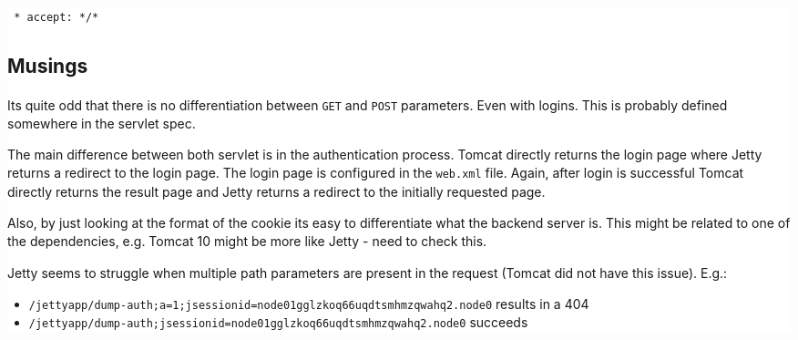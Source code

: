 ```
 * accept: */*
```




## Musings

Its quite odd that there is no differentiation between `GET` and
`POST` parameters. Even with logins. This is probably defined
somewhere in the servlet spec.

The main difference between both servlet is in the authentication
process. Tomcat directly returns the login page where Jetty returns a
redirect to the login page. The login page is configured in the
`web.xml` file. Again, after login is successful Tomcat directly
returns the result page and Jetty returns a redirect to the initially
requested page.

Also, by just looking at the format of the cookie its easy to
differentiate what the backend server is. This might be related to one
of the dependencies, e.g. Tomcat 10 might be more like Jetty - need to
check this.

Jetty seems to struggle when multiple path parameters are present in
the request (Tomcat did not have this issue). E.g.:

* `/jettyapp/dump-auth;a=1;jsessionid=node01gglzkoq66uqdtsmhmzqwahq2.node0` results in a 404
* `/jettyapp/dump-auth;jsessionid=node01gglzkoq66uqdtsmhmzqwahq2.node0` succeeds
